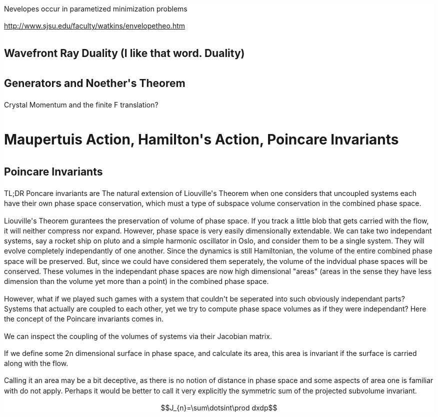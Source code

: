 Nevelopes occur in parametized minimization problems

http://www.sjsu.edu/faculty/watkins/envelopetheo.htm

Wavefront Ray Duality (I like that word. Duality)
-------------------------------------------------

Generators and Noether's Theorem
--------------------------------

Crystal Momentum and the finite F translation?

Maupertuis Action, Hamilton's Action, Poincare Invariants
=========================================================

Poincare Invariants
-------------------

TL;DR Poncare invariants are The natural extension of Liouville's
Theorem when one considers that uncoupled systems each have their own
phase space conservation, which must a type of subspace volume
conservation in the combined phase space.

Liouville's Theorem gurantees the preservation of volume of phase space.
If you track a little blob that gets carried with the flow, it will
neither compress nor expand. However, phase space is very easily
dimensionally extendable. We can take two independant systems, say a
rocket ship on pluto and a simple harmonic oscillator in Oslo, and
consider them to be a single system. They will evolve completely
independantly of one another. Since the dynamics is still Hamiltonian,
the volume of the entire combined phase space will be preserved. But,
since we could have considered them seperately, the volume of the
indvidual phase spaces will be conserved. These volumes in the
independant phase spaces are now high dimensional "areas" (areas in the
sense they have less dimension than the volume yet more than a point) in
the combined phase space.

However, what if we played such games with a system that couldn't be
seperated into such obviously independant parts? Systems that actually
are coupled to each other, yet we try to compute phase space volumes as
if they were independant? Here the concept of the Poincare invariants
comes in.

We can inspect the coupling of the volumes of systems via their Jacobian
matrix.

If we define some 2n dimensional surface in phase space, and calculate
its area, this area is invariant if the surface is carried along with
the flow.

Calling it an area may be a bit deceptive, as there is no notion of
distance in phase space and some aspects of area one is familiar with do
not apply. Perhaps it would be better to call it very explicitly the
symmetric sum of the projected subvolume invariant.

$$J_{n}=\sum\dotsint\prod dxdp$$
